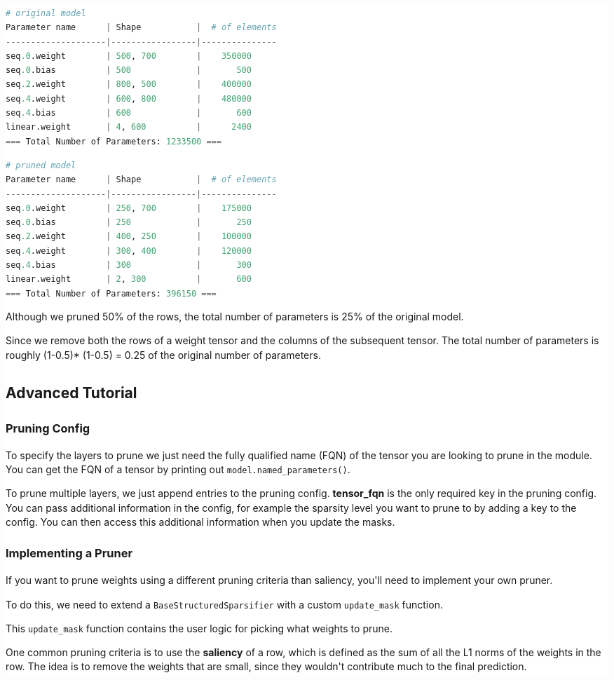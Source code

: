 ```py
# original model
Parameter name      | Shape           |  # of elements
--------------------|-----------------|---------------
seq.0.weight        | 500, 700        |    350000
seq.0.bias          | 500             |       500
seq.2.weight        | 800, 500        |    400000
seq.4.weight        | 600, 800        |    480000
seq.4.bias          | 600             |       600
linear.weight       | 4, 600          |      2400
=== Total Number of Parameters: 1233500 ===
```
```py
# pruned model
Parameter name      | Shape           |  # of elements
--------------------|-----------------|---------------
seq.0.weight        | 250, 700        |    175000
seq.0.bias          | 250             |       250
seq.2.weight        | 400, 250        |    100000
seq.4.weight        | 300, 400        |    120000
seq.4.bias          | 300             |       300
linear.weight       | 2, 300          |       600
=== Total Number of Parameters: 396150 ===
```

Although we pruned 50% of the rows, the total number of parameters is 25% of the original model.

Since we remove both the rows of a weight tensor and the columns of the subsequent tensor. The total number of parameters is roughly (1-0.5)* (1-0.5) = 0.25 of the original number of parameters.

## Advanced Tutorial

###  Pruning Config

To specify the layers to prune we just need the fully qualified name (FQN) of the tensor you are looking to prune in the module.
You can get the FQN of a tensor by printing out `model.named_parameters()`.

To prune multiple layers, we just append entries to the pruning config.
**tensor_fqn** is the only required key in the pruning config. You can pass additional information in the config, for example the sparsity level you want to prune to by adding a key to the config. You can then access this additional information when you update the masks.

### Implementing a Pruner

If you want to prune weights using a different pruning criteria than saliency, you'll need to implement your own pruner.

To do this, we need to extend a `BaseStructuredSparsifier` with a custom `update_mask` function.

This `update_mask` function contains the user logic for picking what weights to prune.

One common pruning criteria is to use the **saliency** of a row, which is defined as the sum of all the L1 norms of the weights in the row.
The idea is to remove the weights that are small, since they wouldn't contribute much to the final prediction.
